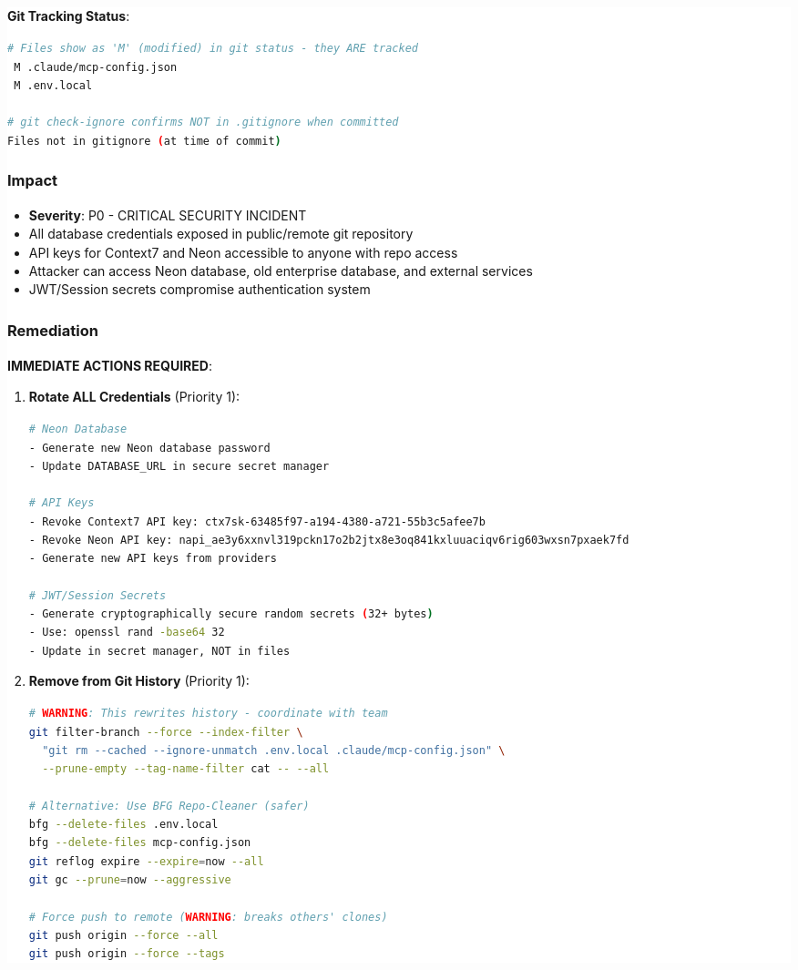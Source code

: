 **Git Tracking Status**:
```bash
# Files show as 'M' (modified) in git status - they ARE tracked
 M .claude/mcp-config.json
 M .env.local

# git check-ignore confirms NOT in .gitignore when committed
Files not in gitignore (at time of commit)
```

### Impact
- **Severity**: P0 - CRITICAL SECURITY INCIDENT
- All database credentials exposed in public/remote git repository
- API keys for Context7 and Neon accessible to anyone with repo access
- Attacker can access Neon database, old enterprise database, and external services
- JWT/Session secrets compromise authentication system

### Remediation

**IMMEDIATE ACTIONS REQUIRED**:

1. **Rotate ALL Credentials** (Priority 1):
   ```bash
   # Neon Database
   - Generate new Neon database password
   - Update DATABASE_URL in secure secret manager

   # API Keys
   - Revoke Context7 API key: ctx7sk-63485f97-a194-4380-a721-55b3c5afee7b
   - Revoke Neon API key: napi_ae3y6xxnvl319pckn17o2b2jtx8e3oq841kxluuaciqv6rig603wxsn7pxaek7fd
   - Generate new API keys from providers

   # JWT/Session Secrets
   - Generate cryptographically secure random secrets (32+ bytes)
   - Use: openssl rand -base64 32
   - Update in secret manager, NOT in files
   ```

2. **Remove from Git History** (Priority 1):
   ```bash
   # WARNING: This rewrites history - coordinate with team
   git filter-branch --force --index-filter \
     "git rm --cached --ignore-unmatch .env.local .claude/mcp-config.json" \
     --prune-empty --tag-name-filter cat -- --all

   # Alternative: Use BFG Repo-Cleaner (safer)
   bfg --delete-files .env.local
   bfg --delete-files mcp-config.json
   git reflog expire --expire=now --all
   git gc --prune=now --aggressive

   # Force push to remote (WARNING: breaks others' clones)
   git push origin --force --all
   git push origin --force --tags
   ```
